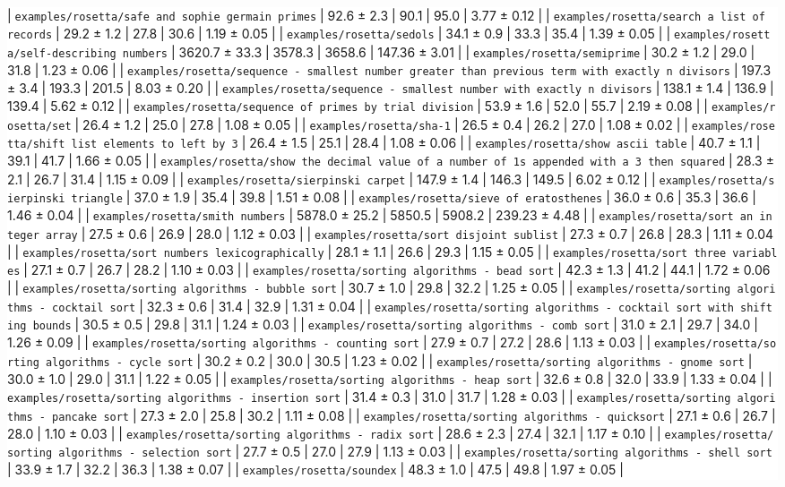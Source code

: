 | `examples/rosetta/safe and sophie germain primes` | 92.6 ± 2.3 | 90.1 | 95.0 | 3.77 ± 0.12 |
| `examples/rosetta/search a list of records` | 29.2 ± 1.2 | 27.8 | 30.6 | 1.19 ± 0.05 |
| `examples/rosetta/sedols` | 34.1 ± 0.9 | 33.3 | 35.4 | 1.39 ± 0.05 |
| `examples/rosetta/self-describing numbers` | 3620.7 ± 33.3 | 3578.3 | 3658.6 | 147.36 ± 3.01 |
| `examples/rosetta/semiprime` | 30.2 ± 1.2 | 29.0 | 31.8 | 1.23 ± 0.06 |
| `examples/rosetta/sequence - smallest number greater than previous term with exactly n divisors` | 197.3 ± 3.4 | 193.3 | 201.5 | 8.03 ± 0.20 |
| `examples/rosetta/sequence - smallest number with exactly n divisors` | 138.1 ± 1.4 | 136.9 | 139.4 | 5.62 ± 0.12 |
| `examples/rosetta/sequence of primes by trial division` | 53.9 ± 1.6 | 52.0 | 55.7 | 2.19 ± 0.08 |
| `examples/rosetta/set` | 26.4 ± 1.2 | 25.0 | 27.8 | 1.08 ± 0.05 |
| `examples/rosetta/sha-1` | 26.5 ± 0.4 | 26.2 | 27.0 | 1.08 ± 0.02 |
| `examples/rosetta/shift list elements to left by 3` | 26.4 ± 1.5 | 25.1 | 28.4 | 1.08 ± 0.06 |
| `examples/rosetta/show ascii table` | 40.7 ± 1.1 | 39.1 | 41.7 | 1.66 ± 0.05 |
| `examples/rosetta/show the decimal value of a number of 1s appended with a 3 then squared` | 28.3 ± 2.1 | 26.7 | 31.4 | 1.15 ± 0.09 |
| `examples/rosetta/sierpinski carpet` | 147.9 ± 1.4 | 146.3 | 149.5 | 6.02 ± 0.12 |
| `examples/rosetta/sierpinski triangle` | 37.0 ± 1.9 | 35.4 | 39.8 | 1.51 ± 0.08 |
| `examples/rosetta/sieve of eratosthenes` | 36.0 ± 0.6 | 35.3 | 36.6 | 1.46 ± 0.04 |
| `examples/rosetta/smith numbers` | 5878.0 ± 25.2 | 5850.5 | 5908.2 | 239.23 ± 4.48 |
| `examples/rosetta/sort an integer array` | 27.5 ± 0.6 | 26.9 | 28.0 | 1.12 ± 0.03 |
| `examples/rosetta/sort disjoint sublist` | 27.3 ± 0.7 | 26.8 | 28.3 | 1.11 ± 0.04 |
| `examples/rosetta/sort numbers lexicographically` | 28.1 ± 1.1 | 26.6 | 29.3 | 1.15 ± 0.05 |
| `examples/rosetta/sort three variables` | 27.1 ± 0.7 | 26.7 | 28.2 | 1.10 ± 0.03 |
| `examples/rosetta/sorting algorithms - bead sort` | 42.3 ± 1.3 | 41.2 | 44.1 | 1.72 ± 0.06 |
| `examples/rosetta/sorting algorithms - bubble sort` | 30.7 ± 1.0 | 29.8 | 32.2 | 1.25 ± 0.05 |
| `examples/rosetta/sorting algorithms - cocktail sort` | 32.3 ± 0.6 | 31.4 | 32.9 | 1.31 ± 0.04 |
| `examples/rosetta/sorting algorithms - cocktail sort with shifting bounds` | 30.5 ± 0.5 | 29.8 | 31.1 | 1.24 ± 0.03 |
| `examples/rosetta/sorting algorithms - comb sort` | 31.0 ± 2.1 | 29.7 | 34.0 | 1.26 ± 0.09 |
| `examples/rosetta/sorting algorithms - counting sort` | 27.9 ± 0.7 | 27.2 | 28.6 | 1.13 ± 0.03 |
| `examples/rosetta/sorting algorithms - cycle sort` | 30.2 ± 0.2 | 30.0 | 30.5 | 1.23 ± 0.02 |
| `examples/rosetta/sorting algorithms - gnome sort` | 30.0 ± 1.0 | 29.0 | 31.1 | 1.22 ± 0.05 |
| `examples/rosetta/sorting algorithms - heap sort` | 32.6 ± 0.8 | 32.0 | 33.9 | 1.33 ± 0.04 |
| `examples/rosetta/sorting algorithms - insertion sort` | 31.4 ± 0.3 | 31.0 | 31.7 | 1.28 ± 0.03 |
| `examples/rosetta/sorting algorithms - pancake sort` | 27.3 ± 2.0 | 25.8 | 30.2 | 1.11 ± 0.08 |
| `examples/rosetta/sorting algorithms - quicksort` | 27.1 ± 0.6 | 26.7 | 28.0 | 1.10 ± 0.03 |
| `examples/rosetta/sorting algorithms - radix sort` | 28.6 ± 2.3 | 27.4 | 32.1 | 1.17 ± 0.10 |
| `examples/rosetta/sorting algorithms - selection sort` | 27.7 ± 0.5 | 27.0 | 27.9 | 1.13 ± 0.03 |
| `examples/rosetta/sorting algorithms - shell sort` | 33.9 ± 1.7 | 32.2 | 36.3 | 1.38 ± 0.07 |
| `examples/rosetta/soundex` | 48.3 ± 1.0 | 47.5 | 49.8 | 1.97 ± 0.05 |
